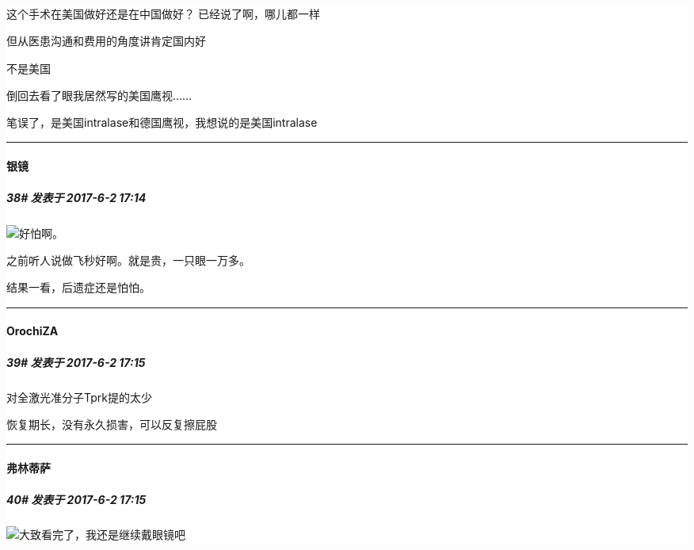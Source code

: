这个手术在美国做好还是在中国做好？</blockquote>
已经说了啊，哪儿都一样

但从医患沟通和费用的角度讲肯定国内好

不是美国


倒回去看了眼我居然写的美国鹰视……

笔误了，是美国intralase和德国鹰视，我想说的是美国intralase







*****

####  银镜  
##### 38#       发表于 2017-6-2 17:14



<img src="https://static.saraba1st.com/image/smiley/face2017/004.gif" referrerpolicy="no-referrer">好怕啊。


之前听人说做飞秒好啊。就是贵，一只眼一万多。

结果一看，后遗症还是怕怕。







*****

####  OrochiZA  
##### 39#       发表于 2017-6-2 17:15




对全激光准分子Tprk提的太少


恢复期长，没有永久损害，可以反复擦屁股







*****

####  弗林蒂萨  
##### 40#       发表于 2017-6-2 17:15



<img src="https://static.saraba1st.com/image/smiley/face2017/049.png" referrerpolicy="no-referrer">大致看完了，我还是继续戴眼镜吧


